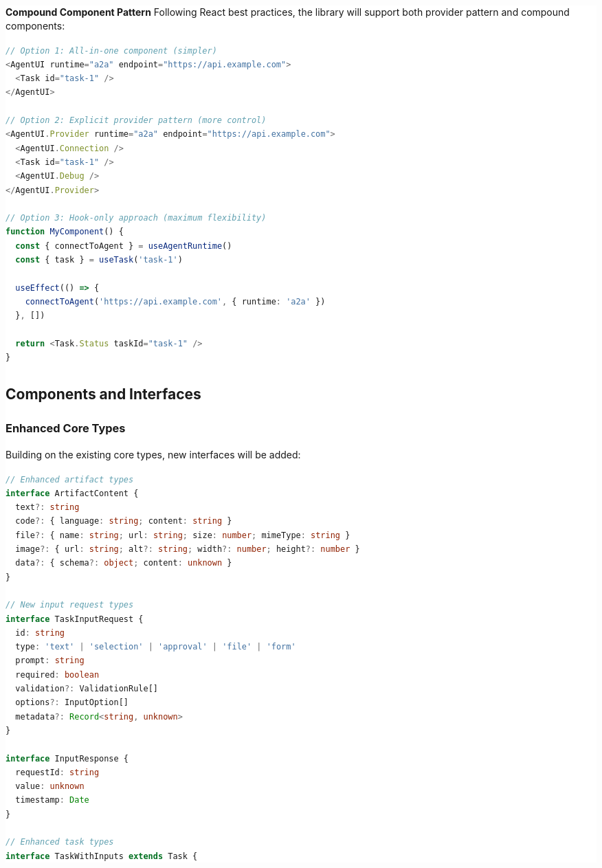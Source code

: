 **Compound Component Pattern**
Following React best practices, the library will support both provider pattern and compound components:

```typescript
// Option 1: All-in-one component (simpler)
<AgentUI runtime="a2a" endpoint="https://api.example.com">
  <Task id="task-1" />
</AgentUI>

// Option 2: Explicit provider pattern (more control)
<AgentUI.Provider runtime="a2a" endpoint="https://api.example.com">
  <AgentUI.Connection />
  <Task id="task-1" />
  <AgentUI.Debug />
</AgentUI.Provider>

// Option 3: Hook-only approach (maximum flexibility)
function MyComponent() {
  const { connectToAgent } = useAgentRuntime()
  const { task } = useTask('task-1')
  
  useEffect(() => {
    connectToAgent('https://api.example.com', { runtime: 'a2a' })
  }, [])
  
  return <Task.Status taskId="task-1" />
}
```

## Components and Interfaces

### Enhanced Core Types

Building on the existing core types, new interfaces will be added:

```typescript
// Enhanced artifact types
interface ArtifactContent {
  text?: string
  code?: { language: string; content: string }
  file?: { name: string; url: string; size: number; mimeType: string }
  image?: { url: string; alt?: string; width?: number; height?: number }
  data?: { schema?: object; content: unknown }
}

// New input request types
interface TaskInputRequest {
  id: string
  type: 'text' | 'selection' | 'approval' | 'file' | 'form'
  prompt: string
  required: boolean
  validation?: ValidationRule[]
  options?: InputOption[]
  metadata?: Record<string, unknown>
}

interface InputResponse {
  requestId: string
  value: unknown
  timestamp: Date
}

// Enhanced task types
interface TaskWithInputs extends Task {
```